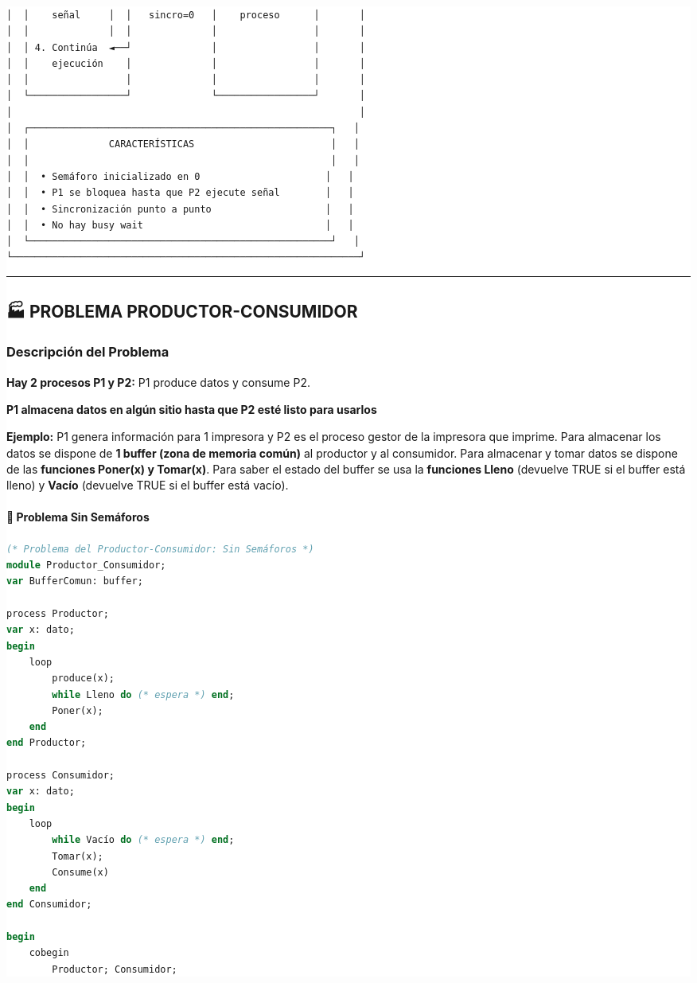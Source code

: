 ```
│  │    señal     │  │   sincro=0   │    proceso      │       │
│  │              │  │              │                 │       │
│  │ 4. Continúa  ◄──┘              │                 │       │
│  │    ejecución    │              │                 │       │
│  │                 │              │                 │       │
│  └─────────────────┘              └─────────────────┘       │
│                                                             │
│  ┌─────────────────────────────────────────────────────┐   │
│  │              CARACTERÍSTICAS                        │   │
│  │                                                     │   │
│  │  • Semáforo inicializado en 0                      │   │
│  │  • P1 se bloquea hasta que P2 ejecute señal        │   │
│  │  • Sincronización punto a punto                    │   │
│  │  • No hay busy wait                                │   │
│  └─────────────────────────────────────────────────────┘   │
└─────────────────────────────────────────────────────────────┘
```

---

## 🏭 PROBLEMA PRODUCTOR-CONSUMIDOR

### Descripción del Problema

**Hay 2 procesos P1 y P2:** P1 produce datos y consume P2.

**P1 almacena datos en algún sitio hasta que P2 esté listo para usarlos**

**Ejemplo:** P1 genera información para 1 impresora y P2 es el proceso gestor de la impresora que imprime. Para almacenar los datos se dispone de **1 buffer (zona de memoria común)** al productor y al consumidor. Para almacenar y tomar datos se dispone de las **funciones Poner(x) y Tomar(x)**. Para saber el estado del buffer se usa la **funciones Lleno** (devuelve TRUE si el buffer está lleno) y **Vacío** (devuelve TRUE si el buffer está vacío).

#### 🚫 Problema Sin Semáforos

```pascal
(* Problema del Productor-Consumidor: Sin Semáforos *)
module Productor_Consumidor;
var BufferComun: buffer;

process Productor;
var x: dato;
begin
    loop
        produce(x);
        while Lleno do (* espera *) end;
        Poner(x);
    end
end Productor;

process Consumidor;
var x: dato;
begin
    loop
        while Vacío do (* espera *) end;
        Tomar(x);
        Consume(x)
    end
end Consumidor;

begin
    cobegin
        Productor; Consumidor;
```